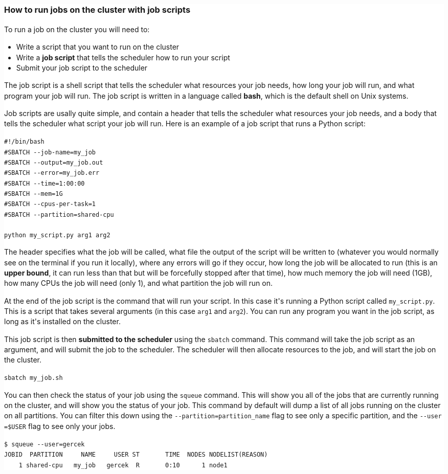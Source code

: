 ### How to run jobs on the cluster with job scripts

To run a job on the cluster you will need to:
 - Write a script that you want to run on the cluster
 - Write a **job script** that tells the scheduler how to run your script
 - Submit your job script to the scheduler

The job script is a shell script that tells the scheduler what resources your job needs, how long your job will run, and what program your job will run. The job script is written in a language called **bash**, which is the default shell on Unix systems.

Job scripts are usally quite simple, and contain a header that tells the scheduler what resources your job needs, and a body that tells the scheduler what script your job will run. Here is an example of a job script that runs a Python script:

```
#!/bin/bash
#SBATCH --job-name=my_job
#SBATCH --output=my_job.out
#SBATCH --error=my_job.err
#SBATCH --time=1:00:00
#SBATCH --mem=1G
#SBATCH --cpus-per-task=1
#SBATCH --partition=shared-cpu

python my_script.py arg1 arg2
```

The header specifies what the job will be called, what file the output of the script will be written to (whatever you would normally see on the terminal if you run it locally), where any errors will go if they occur, how long the job will be allocated to run (this is an **upper bound**, it can run less than that but will be forcefully stopped after that time), how much memory the job will need (1GB), how many CPUs the job will need (only 1), and what partition the job will run on.

At the end of the job script is the command that will run your script. In this case it's running a Python script called `my_script.py`. This is a script that takes several arguments (in this case `arg1` and `arg2`). You can run any program you want in the job script, as long as it's installed on the cluster.

This job script is then **submitted to the scheduler** using the `sbatch` command. This command will take the job script as an argument, and will submit the job to the scheduler. The scheduler will then allocate resources to the job, and will start the job on the cluster.

```
sbatch my_job.sh
```

You can then check the status of your job using the `squeue` command. This will show you all of the jobs that are currently running on the cluster, and will show you the status of your job. This command by default will dump a list of all jobs running on the cluster on all partitions. You can filter this down using the `--partition=partition_name` flag to see only a specific partition, and the `--user=$USER` flag to see only your jobs.

```
$ squeue --user=gercek
JOBID  PARTITION     NAME     USER ST       TIME  NODES NODELIST(REASON)
    1 shared-cpu   my_job   gercek  R       0:10      1 node1   
```
